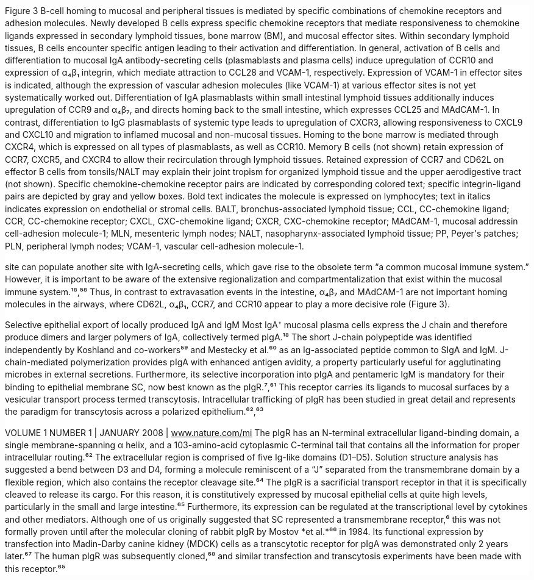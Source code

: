 Figure 3 B-cell homing to mucosal and peripheral tissues is mediated by specific combinations of chemokine receptors and adhesion molecules. Newly developed B cells express specific chemokine receptors that mediate responsiveness to chemokine ligands expressed in secondary lymphoid tissues, bone marrow (BM), and mucosal effector sites. Within secondary lymphoid tissues, B cells encounter specific antigen leading to their activation and differentiation. In general, activation of B cells and differentiation to mucosal IgA antibody-secreting cells (plasmablasts and plasma cells) induce upregulation of CCR10 and expression of α₄β₁ integrin, which mediate attraction to CCL28 and VCAM-1, respectively. Expression of VCAM-1 in effector sites is indicated, although the expression of vascular adhesion molecules (like VCAM-1) at various effector sites is not yet systematically worked out. Differentiation of IgA plasmablasts within small intestinal lymphoid tissues additionally induces upregulation of CCR9 and α₄β₇, and directs homing back to the small intestine, which expresses CCL25 and MAdCAM-1. In contrast, differentiation to IgG plasmablasts of systemic type leads to upregulation of CXCR3, allowing responsiveness to CXCL9 and CXCL10 and migration to inflamed mucosal and non-mucosal tissues. Homing to the bone marrow is mediated through CXCR4, which is expressed on all types of plasmablasts, as well as CCR10. Memory B cells (not shown) retain expression of CCR7, CXCR5, and CXCR4 to allow their recirculation through lymphoid tissues. Retained expression of CCR7 and CD62L on effector B cells from tonsils/NALT may explain their joint tropism for organized lymphoid tissue and the upper aerodigestive tract (not shown). Specific chemokine-chemokine receptor pairs are indicated by corresponding colored text; specific integrin-ligand pairs are depicted by gray and yellow boxes. Bold text indicates the molecule is expressed on lymphocytes; text in italics indicates expression on endothelial or stromal cells. BALT, bronchus-associated lymphoid tissue; CCL, CC-chemokine ligand; CCR, CC-chemokine receptor; CXCL, CXC-chemokine ligand; CXCR, CXC-chemokine receptor; MAdCAM-1, mucosal addressin cell-adhesion molecule-1; MLN, mesenteric lymph nodes; NALT, nasopharynx-associated lymphoid tissue; PP, Peyer's patches; PLN, peripheral lymph nodes; VCAM-1, vascular cell-adhesion molecule-1.

site can populate another site with IgA-secreting cells, which gave rise to the obsolete term “a common mucosal immune system.” However, it is important to be aware of the extensive regionalization and compartmentalization that exist within the mucosal immune system.¹⁸,⁵⁸ Thus, in contrast to extravasation events in the intestine, α₄β₇ and MAdCAM-1 are not important homing molecules in the airways, where CD62L, α₄β₁, CCR7, and CCR10 appear to play a more decisive role (Figure 3).

Selective epithelial export of locally produced IgA and IgM Most IgA⁺ mucosal plasma cells express the J chain and therefore produce dimers and larger polymers of IgA, collectively termed pIgA.¹⁸ The short J-chain polypeptide was identified independently by Koshland and co-workers⁵⁹ and Mestecky et al.⁶⁰ as an Ig-associated peptide common to SIgA and IgM. J-chain-mediated polymerization provides pIgA with enhanced antigen avidity, a property particularly useful for agglutinating microbes in external secretions. Furthermore, its selective incorporation into pIgA and pentameric IgM is mandatory for their binding to epithelial membrane SC, now best known as the pIgR.⁷,⁶¹ This receptor carries its ligands to mucosal surfaces by a vesicular transport process termed transcytosis. Intracellular trafficking of pIgR has been studied in great detail and represents the paradigm for transcytosis across a polarized epithelium.⁶²,⁶³

VOLUME 1 NUMBER 1 | JANUARY 2008 | www.nature.com/mi
The pIgR has an N-terminal extracellular ligand-binding domain, a single membrane-spanning α helix, and a 103-amino-acid cytoplasmic C-terminal tail that contains all the information for proper intracellular routing.⁶² The extracellular region is comprised of five Ig-like domains (D1–D5). Solution structure analysis has suggested a bend between D3 and D4, forming a molecule reminiscent of a “J” separated from the transmembrane domain by a flexible region, which also contains the receptor cleavage site.⁶⁴ The pIgR is a sacrificial transport receptor in that it is specifically cleaved to release its cargo. For this reason, it is constitutively expressed by mucosal epithelial cells at quite high levels, particularly in the small and large intestine.⁶⁵ Furthermore, its expression can be regulated at the transcriptional level by cytokines and other mediators. Although one of us originally suggested that SC represented a transmembrane receptor,⁶ this was not formally proven until after the molecular cloning of rabbit pIgR by Mostov *et al.*⁶⁶ in 1984. Its functional expression by transfection into Madin-Darby canine kidney (MDCK) cells as a transcytotic receptor for pIgA was demonstrated only 2 years later.⁶⁷ The human pIgR was subsequently cloned,⁶⁸ and similar transfection and transcytosis experiments have been made with this receptor.⁶⁵
